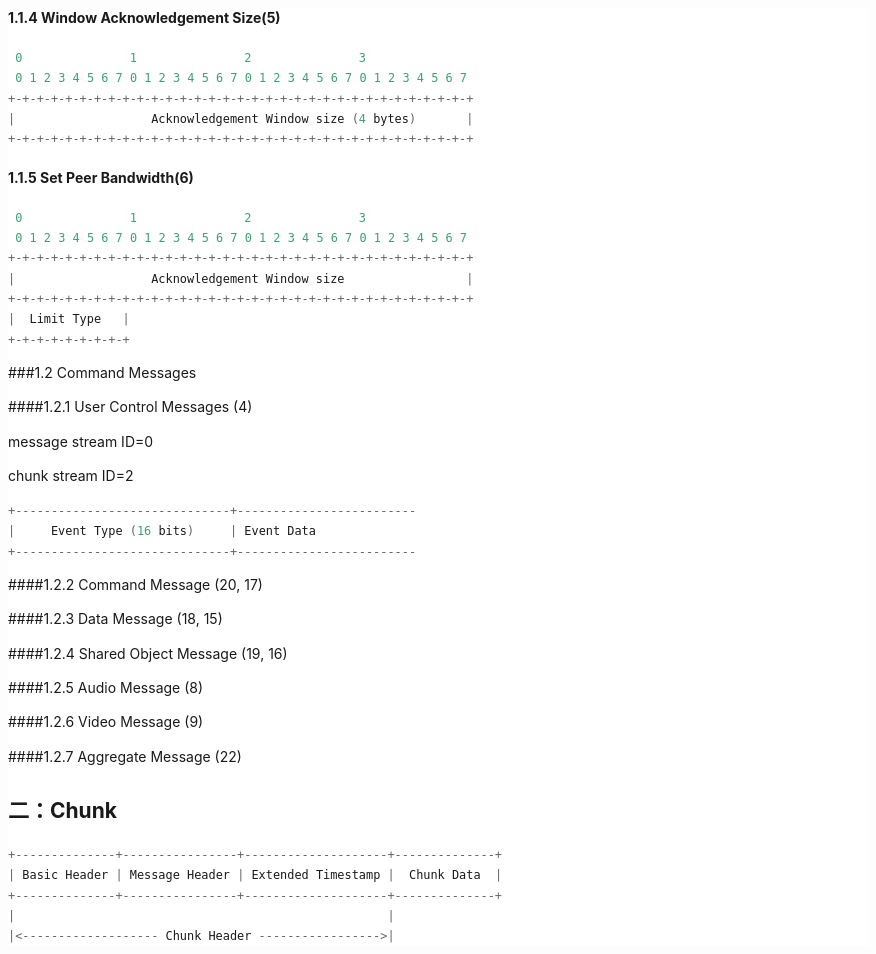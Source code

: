 #### 1.1.4 Window Acknowledgement Size(5)

```c++
 0               1               2               3
 0 1 2 3 4 5 6 7 0 1 2 3 4 5 6 7 0 1 2 3 4 5 6 7 0 1 2 3 4 5 6 7
+-+-+-+-+-+-+-+-+-+-+-+-+-+-+-+-+-+-+-+-+-+-+-+-+-+-+-+-+-+-+-+-+
|                   Acknowledgement Window size (4 bytes)       |
+-+-+-+-+-+-+-+-+-+-+-+-+-+-+-+-+-+-+-+-+-+-+-+-+-+-+-+-+-+-+-+-+
```

#### 1.1.5 Set Peer Bandwidth(6)

```c++
 0               1               2               3
 0 1 2 3 4 5 6 7 0 1 2 3 4 5 6 7 0 1 2 3 4 5 6 7 0 1 2 3 4 5 6 7
+-+-+-+-+-+-+-+-+-+-+-+-+-+-+-+-+-+-+-+-+-+-+-+-+-+-+-+-+-+-+-+-+
|                   Acknowledgement Window size                 |
+-+-+-+-+-+-+-+-+-+-+-+-+-+-+-+-+-+-+-+-+-+-+-+-+-+-+-+-+-+-+-+-+
|  Limit Type   |
+-+-+-+-+-+-+-+-+
```

###1.2 Command Messages

####1.2.1 User Control Messages (4)

message stream ID=0

chunk stream ID=2

```c++
+------------------------------+-------------------------
|     Event Type (16 bits)     | Event Data
+------------------------------+-------------------------
```

####1.2.2 Command Message (20, 17)

####1.2.3 Data Message (18, 15)

####1.2.4 Shared Object Message (19, 16)

####1.2.5 Audio Message (8)

####1.2.6 Video Message (9)

####1.2.7 Aggregate Message (22)





## 二：Chunk

```c++
+--------------+----------------+--------------------+--------------+
| Basic Header | Message Header | Extended Timestamp |  Chunk Data  |
+--------------+----------------+--------------------+--------------+
|                                                    |
|<------------------- Chunk Header ----------------->|
```
